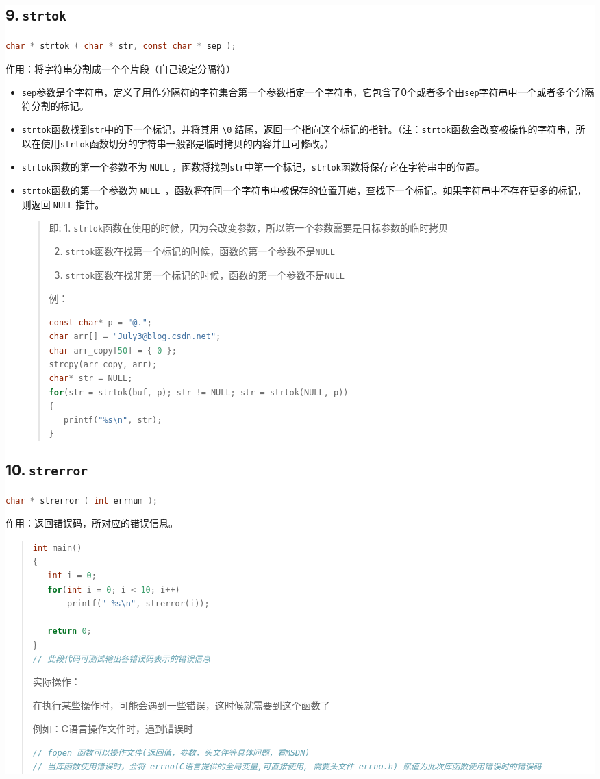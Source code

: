 ## 9. `strtok`

```C
char * strtok ( char * str, const char * sep );
```

作用：将字符串分割成一个个片段（自己设定分隔符）

- `sep`参数是个字符串，定义了用作分隔符的字符集合第一个参数指定一个字符串，它包含了0个或者多个由`sep`字符串中一个或者多个分隔符分割的标记。

- `strtok`函数找到`str`中的下一个标记，并将其用 `\0` 结尾，返回一个指向这个标记的指针。（注：`strtok`函数会改变被操作的字符串，所以在使用`strtok`函数切分的字符串一般都是临时拷贝的内容并且可修改。）

- `strtok`函数的第一个参数不为 `NULL` ，函数将找到`str`中第一个标记，`strtok`函数将保存它在字符串中的位置。

- `strtok`函数的第一个参数为 `NULL `，函数将在同一个字符串中被保存的位置开始，查找下一个标记。如果字符串中不存在更多的标记，则返回 `NULL` 指针。

  >即:	1. `strtok`函数在使用的时候，因为会改变参数，所以第一个参数需要是目标参数的临时拷贝
  >
  >2. `strtok`函数在找第一个标记的时候，函数的第一个参数不是`NULL`
  >
  >3. `strtok`函数在找非第一个标记的时候，函数的第一个参数不是`NULL`
  >
  >例：
  >
  >```c
  >const char* p = "@.";
  >char arr[] = "July3@blog.csdn.net";
  >char arr_copy[50] = { 0 };
  >strcpy(arr_copy, arr);
  >char* str = NULL;
  >for(str = strtok(buf, p); str != NULL; str = strtok(NULL, p))
  >{
  >    printf("%s\n", str);
  >}
  >```
  >

## 10. `strerror`

```c
char * strerror ( int errnum );
```

作用：返回错误码，所对应的错误信息。

>```c
>int main()
>{
>    int i = 0;
>    for(int i = 0; i < 10; i++)
>        printf(" %s\n", strerror(i));
>    
>    return 0;
>}
>// 此段代码可测试输出各错误码表示的错误信息
>```
>
>实际操作：
>
>在执行某些操作时，可能会遇到一些错误，这时候就需要到这个函数了
>
>例如：C语言操作文件时，遇到错误时
>
>```c
>// fopen 函数可以操作文件(返回值，参数，头文件等具体问题，看MSDN)
>// 当库函数使用错误时，会将 errno(C语言提供的全局变量,可直接使用, 需要头文件 errno.h) 赋值为此次库函数使用错误时的错误码